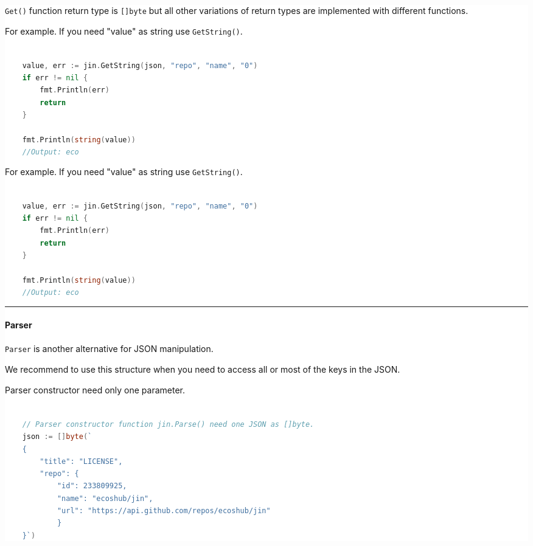 `Get()` function return type is `[]byte` but all other variations of return types are implemented with different functions.

For example. If you need "value" as string use `GetString()`.

```go

	value, err := jin.GetString(json, "repo", "name", "0")
	if err != nil {
		fmt.Println(err)
		return
	}

	fmt.Println(string(value))
	//Output: eco

```

For example. If you need "value" as string use `GetString()`.

```go

	value, err := jin.GetString(json, "repo", "name", "0")
	if err != nil {
		fmt.Println(err)
		return
	}

	fmt.Println(string(value))
	//Output: eco

```

---

#### Parser

`Parser` is another alternative for JSON manipulation.

We recommend to use this structure when you need to access all or most of the keys in the JSON.

Parser constructor need only one parameter.

```go

	// Parser constructor function jin.Parse() need one JSON as []byte.
	json := []byte(`
	{
		"title": "LICENSE",
		"repo": {
			"id": 233809925,
			"name": "ecoshub/jin",
			"url": "https://api.github.com/repos/ecoshub/jin"
			}
	}`)

```
